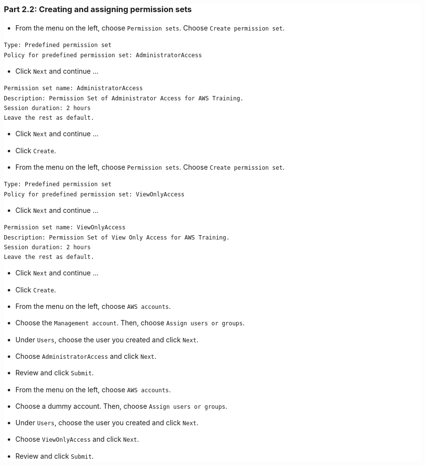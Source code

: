 ### Part 2.2: Creating and assigning permission sets

- From the menu on the left, choose `Permission sets`. Choose `Create permission set`.

```text
Type: Predefined permission set
Policy for predefined permission set: AdministratorAccess
```

- Click `Next` and continue ...

```text
Permission set name: AdministratorAccess
Description: Permission Set of Administrator Access for AWS Training.
Session duration: 2 hours
Leave the rest as default.
```

- Click `Next` and continue ...

- Click `Create`.

- From the menu on the left, choose `Permission sets`. Choose `Create permission set`.

```text
Type: Predefined permission set
Policy for predefined permission set: ViewOnlyAccess
```

- Click `Next` and continue ...

```text
Permission set name: ViewOnlyAccess
Description: Permission Set of View Only Access for AWS Training.
Session duration: 2 hours
Leave the rest as default.
```

- Click `Next` and continue ...

- Click `Create`.

- From the menu on the left, choose `AWS accounts`.

- Choose the `Management account`. Then, choose `Assign users or groups`.

- Under `Users`, choose the user you created and click `Next`.

- Choose `AdministratorAccess` and click `Next`.

- Review and click `Submit`.

- From the menu on the left, choose `AWS accounts`.

- Choose a dummy account. Then, choose `Assign users or groups`.

- Under `Users`, choose the user you created and click `Next`.

- Choose `ViewOnlyAccess` and click `Next`.

- Review and click `Submit`.
